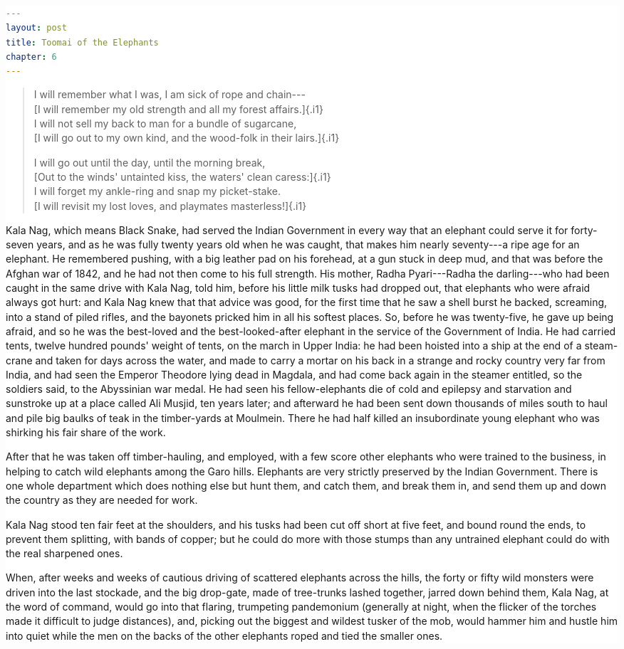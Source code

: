 ```yaml
---
layout: post
title: Toomai of the Elephants 
chapter: 6
---
```


> I will remember what I was, I am sick of rope and chain⁠---\
> [I will remember my old strength and all my forest affairs.]{.i1}\
> I will not sell my back to man for a bundle of sugarcane,\
> [I will go out to my own kind, and the wood-folk in their lairs.]{.i1}
>
> I will go out until the day, until the morning break,\
> [Out to the winds' untainted kiss, the waters' clean caress:]{.i1}\
> I will forget my ankle-ring and snap my picket-stake.\
> [I will revisit my lost loves, and playmates masterless!]{.i1}

Kala Nag, which means Black Snake, had served the Indian Government in every way that an elephant could serve it for forty-seven years, and as he was fully twenty years old when he was caught, that makes him nearly seventy⁠---a ripe age for an elephant. He remembered pushing, with a big leather pad on his forehead, at a gun stuck in deep mud, and that was before the Afghan war of 1842, and he had not then come to his full strength. His mother, Radha Pyari⁠---Radha the darling⁠---who had been caught in the same drive with Kala Nag, told him, before his little milk tusks had dropped out, that elephants who were afraid always got hurt:
and Kala Nag knew that that advice was good, for the first time that he saw a shell burst he backed, screaming, into a stand of piled rifles, and the bayonets pricked him in all his softest places. So, before he was twenty-five, he gave up being afraid, and so he was the best-loved and the best-looked-after elephant in the service of the Government of India. He had carried tents, twelve hundred pounds' weight of tents, on the march in Upper India: he had been hoisted into a ship at the end of a steam-crane and taken for days across the water, and made to carry a mortar on his back in a strange and rocky country very far from India, and had seen the Emperor Theodore lying dead in Magdala, and had come back again in the steamer entitled, so the soldiers said, to the Abyssinian war medal. He had seen his fellow-elephants die of cold and epilepsy and starvation and sunstroke up at a place called Ali Musjid, ten years later; and afterward he had been sent down thousands of miles south to haul and pile big baulks of teak in the timber-yards at Moulmein. There he had half killed an insubordinate young elephant who was shirking his fair share of the work.

After that he was taken off timber-hauling, and employed, with a few score other elephants who were trained to the business, in helping to catch wild elephants among the Garo hills. Elephants are very strictly preserved by the Indian Government. There is one whole department which does nothing else but hunt them, and catch them, and break them in, and send them up and down the country as they are needed for work.

Kala Nag stood ten fair feet at the shoulders, and his tusks had been cut off short at five feet, and bound round the ends, to prevent them splitting, with bands of copper; but he could do more with those stumps than any untrained elephant could do with the real sharpened ones.

When, after weeks and weeks of cautious driving of scattered elephants across the hills, the forty or fifty wild monsters were driven into the last stockade, and the big drop-gate, made of tree-trunks lashed together, jarred down behind them, Kala Nag, at the word of command, would go into that flaring, trumpeting pandemonium (generally at night, when the flicker of the torches made it difficult to judge distances), and, picking out the biggest and wildest tusker of the mob, would hammer him and hustle him into quiet while the men on the backs of the other elephants roped and tied the smaller ones.
